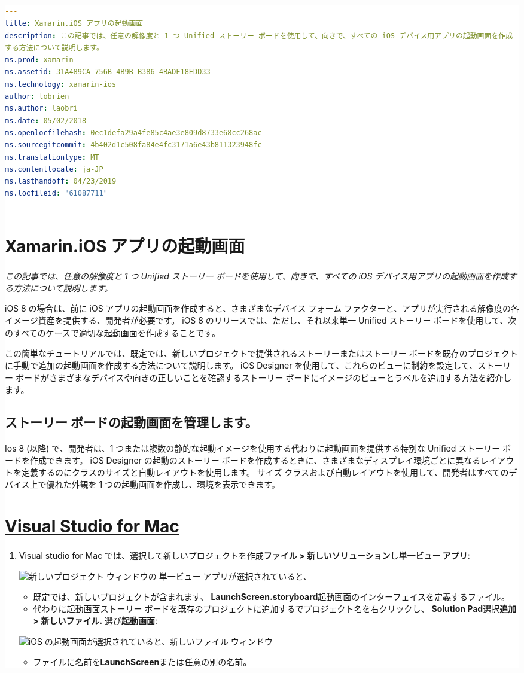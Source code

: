 ```yaml
---
title: Xamarin.iOS アプリの起動画面
description: この記事では、任意の解像度と 1 つ Unified ストーリー ボードを使用して、向きで、すべての iOS デバイス用アプリの起動画面を作成する方法について説明します。
ms.prod: xamarin
ms.assetid: 31A489CA-756B-4B9B-B386-4BADF18EDD33
ms.technology: xamarin-ios
author: lobrien
ms.author: laobri
ms.date: 05/02/2018
ms.openlocfilehash: 0ec1defa29a4fe85c4ae3e809d8733e68cc268ac
ms.sourcegitcommit: 4b402d1c508fa84e4fc3171a6e43b811323948fc
ms.translationtype: MT
ms.contentlocale: ja-JP
ms.lasthandoff: 04/23/2019
ms.locfileid: "61087711"
---
```

# <a name="launch-screens-for-xamarinios-apps"></a>Xamarin.iOS アプリの起動画面

_この記事では、任意の解像度と 1 つ Unified ストーリー ボードを使用して、向きで、すべての iOS デバイス用アプリの起動画面を作成する方法について説明します。_

iOS 8 の場合は、前に iOS アプリの起動画面を作成すると、さまざまなデバイス フォーム ファクターと、アプリが実行される解像度の各イメージ資産を提供する、開発者が必要です。 iOS 8 のリリースでは、ただし、それ以来単一 Unified ストーリー ボードを使用して、次のすべてのケースで適切な起動画面を作成することです。

この簡単なチュートリアルでは、既定では、新しいプロジェクトで提供されるストーリーまたはストーリー ボードを既存のプロジェクトに手動で追加の起動画面を作成する方法について説明します。 iOS Designer を使用して、これらのビューに制約を設定して、ストーリー ボードがさまざまなデバイスや向きの正しいことを確認するストーリー ボードにイメージのビューとラベルを追加する方法を紹介します。

<a name="storyboard" />

## <a name="managing-launch-screens-with-storyboards"></a>ストーリー ボードの起動画面を管理します。

Ios 8 (以降) で、開発者は、1 つまたは複数の静的な起動イメージを使用する代わりに起動画面を提供する特別な Unified ストーリー ボードを作成できます。 iOS Designer の起動のストーリー ボードを作成するときに、さまざまなディスプレイ環境ごとに異なるレイアウトを定義するのにクラスのサイズと自動レイアウトを使用します。 サイズ クラスおよび自動レイアウトを使用して、開発者はすべてのデバイス上で優れた外観を 1 つの起動画面を作成し、環境を表示できます。

# <a name="visual-studio-for-mactabmacos"></a>[Visual Studio for Mac](#tab/macos)

1. Visual studio for Mac では、選択して新しいプロジェクトを作成**ファイル > 新しいソリューション**し**単一ビュー アプリ**: 

    ![新しいプロジェクト ウィンドウの 単一ビュー アプリが選択されていると、](launch-screens-images/launch01.png)

    - 既定では、新しいプロジェクトが含まれます、 **LaunchScreen.storyboard**起動画面のインターフェイスを定義するファイル。 
    - 代わりに起動画面ストーリー ボードを既存のプロジェクトに追加するでプロジェクト名を右クリックし、 **Solution Pad**選択**追加 > 新しいファイル.** 選び**起動画面**:

    ![iOS の起動画面が選択されていると、新しいファイル ウィンドウ](launch-screens-images/launch01b.png)

    - ファイルに名前を**LaunchScreen**または任意の別の名前。
